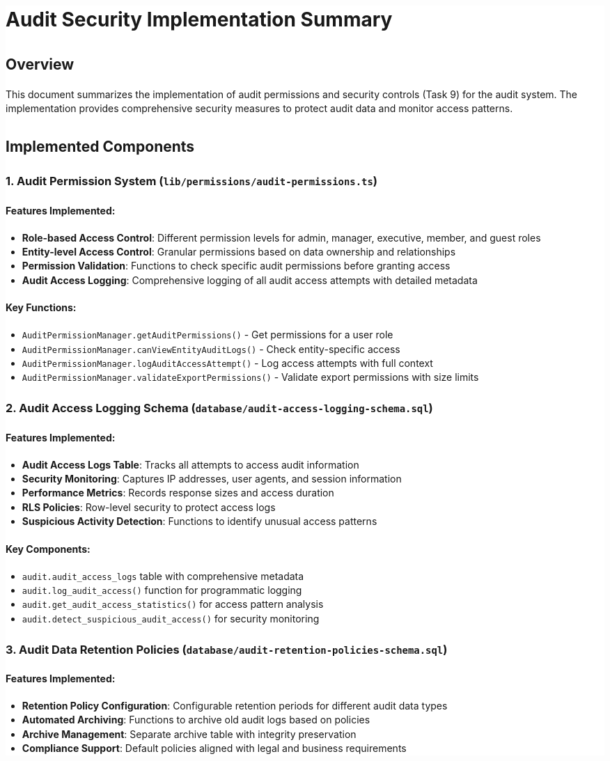 # Audit Security Implementation Summary

## Overview

This document summarizes the implementation of audit permissions and security controls (Task 9) for the audit system. The implementation provides comprehensive security measures to protect audit data and monitor access patterns.

## Implemented Components

### 1. Audit Permission System (`lib/permissions/audit-permissions.ts`)

#### Features Implemented:
- **Role-based Access Control**: Different permission levels for admin, manager, executive, member, and guest roles
- **Entity-level Access Control**: Granular permissions based on data ownership and relationships
- **Permission Validation**: Functions to check specific audit permissions before granting access
- **Audit Access Logging**: Comprehensive logging of all audit access attempts with detailed metadata

#### Key Functions:
- `AuditPermissionManager.getAuditPermissions()` - Get permissions for a user role
- `AuditPermissionManager.canViewEntityAuditLogs()` - Check entity-specific access
- `AuditPermissionManager.logAuditAccessAttempt()` - Log access attempts with full context
- `AuditPermissionManager.validateExportPermissions()` - Validate export permissions with size limits

### 2. Audit Access Logging Schema (`database/audit-access-logging-schema.sql`)

#### Features Implemented:
- **Audit Access Logs Table**: Tracks all attempts to access audit information
- **Security Monitoring**: Captures IP addresses, user agents, and session information
- **Performance Metrics**: Records response sizes and access duration
- **RLS Policies**: Row-level security to protect access logs
- **Suspicious Activity Detection**: Functions to identify unusual access patterns

#### Key Components:
- `audit.audit_access_logs` table with comprehensive metadata
- `audit.log_audit_access()` function for programmatic logging
- `audit.get_audit_access_statistics()` for access pattern analysis
- `audit.detect_suspicious_audit_access()` for security monitoring

### 3. Audit Data Retention Policies (`database/audit-retention-policies-schema.sql`)

#### Features Implemented:
- **Retention Policy Configuration**: Configurable retention periods for different audit data types
- **Automated Archiving**: Functions to archive old audit logs based on policies
- **Archive Management**: Separate archive table with integrity preservation
- **Compliance Support**: Default policies aligned with legal and business requirements
